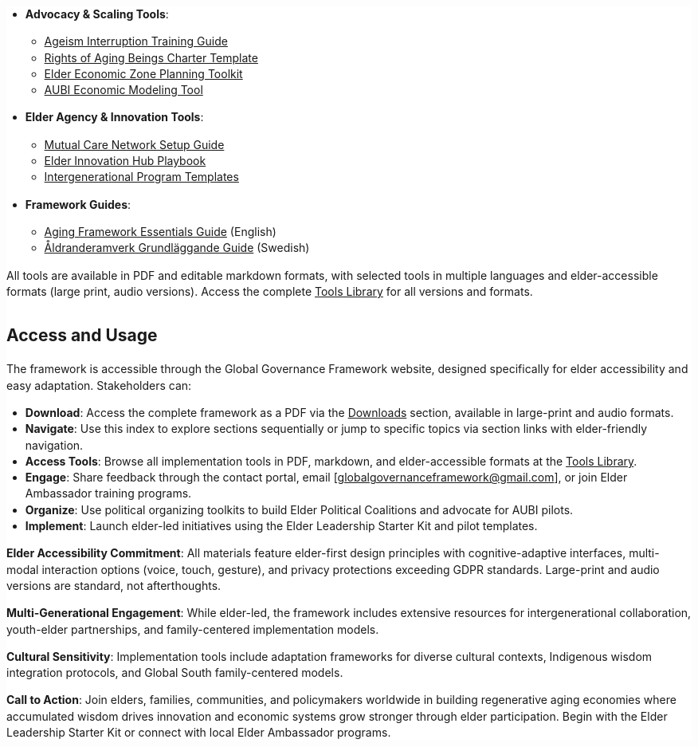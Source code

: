 - **Advocacy & Scaling Tools**:
  - [Ageism Interruption Training Guide](/frameworks/tools/aging/ageism-interruption-training-guide-en.pdf)
  - [Rights of Aging Beings Charter Template](/frameworks/tools/aging/aging-rights-charter-en.pdf)
  - [Elder Economic Zone Planning Toolkit](/frameworks/tools/aging/elder-economic-zone-toolkit-en.pdf)
  - [AUBI Economic Modeling Tool](/frameworks/tools/aging/aubi-economic-modeling-tool-en.pdf)

- **Elder Agency & Innovation Tools**:
  - [Mutual Care Network Setup Guide](/frameworks/tools/aging/mutual-care-network-setup-guide-en.pdf)
  - [Elder Innovation Hub Playbook](/frameworks/tools/aging/elder-innovation-hub-playbook-en.pdf)
  - [Intergenerational Program Templates](/frameworks/tools/aging/intergenerational-templates-en.pdf)

- **Framework Guides**:
  - [Aging Framework Essentials Guide](/frameworks/tools/aging/aging-framework-essentials-en.pdf) (English)
  - [Åldranderamverk Grundläggande Guide](/frameworks/tools/aging/aging-framework-essentials-sv.pdf) (Swedish)

All tools are available in PDF and editable markdown formats, with selected tools in multiple languages and elder-accessible formats (large print, audio versions). Access the complete [Tools Library](/frameworks/tools/aging) for all versions and formats.

## <a id="access-and-usage"></a>Access and Usage
The framework is accessible through the Global Governance Framework website, designed specifically for elder accessibility and easy adaptation. Stakeholders can:

- **Download**: Access the complete framework as a PDF via the [Downloads](/downloads) section, available in large-print and audio formats.
- **Navigate**: Use this index to explore sections sequentially or jump to specific topics via section links with elder-friendly navigation.
- **Access Tools**: Browse all implementation tools in PDF, markdown, and elder-accessible formats at the [Tools Library](/frameworks/tools/aging).
- **Engage**: Share feedback through the contact portal, email [globalgovernanceframework@gmail.com], or join Elder Ambassador training programs.
- **Organize**: Use political organizing toolkits to build Elder Political Coalitions and advocate for AUBI pilots.
- **Implement**: Launch elder-led initiatives using the Elder Leadership Starter Kit and pilot templates.

**Elder Accessibility Commitment**: All materials feature elder-first design principles with cognitive-adaptive interfaces, multi-modal interaction options (voice, touch, gesture), and privacy protections exceeding GDPR standards. Large-print and audio versions are standard, not afterthoughts.

**Multi-Generational Engagement**: While elder-led, the framework includes extensive resources for intergenerational collaboration, youth-elder partnerships, and family-centered implementation models.

**Cultural Sensitivity**: Implementation tools include adaptation frameworks for diverse cultural contexts, Indigenous wisdom integration protocols, and Global South family-centered models.

**Call to Action**: Join elders, families, communities, and policymakers worldwide in building regenerative aging economies where accumulated wisdom drives innovation and economic systems grow stronger through elder participation. Begin with the Elder Leadership Starter Kit or connect with local Elder Ambassador programs.
